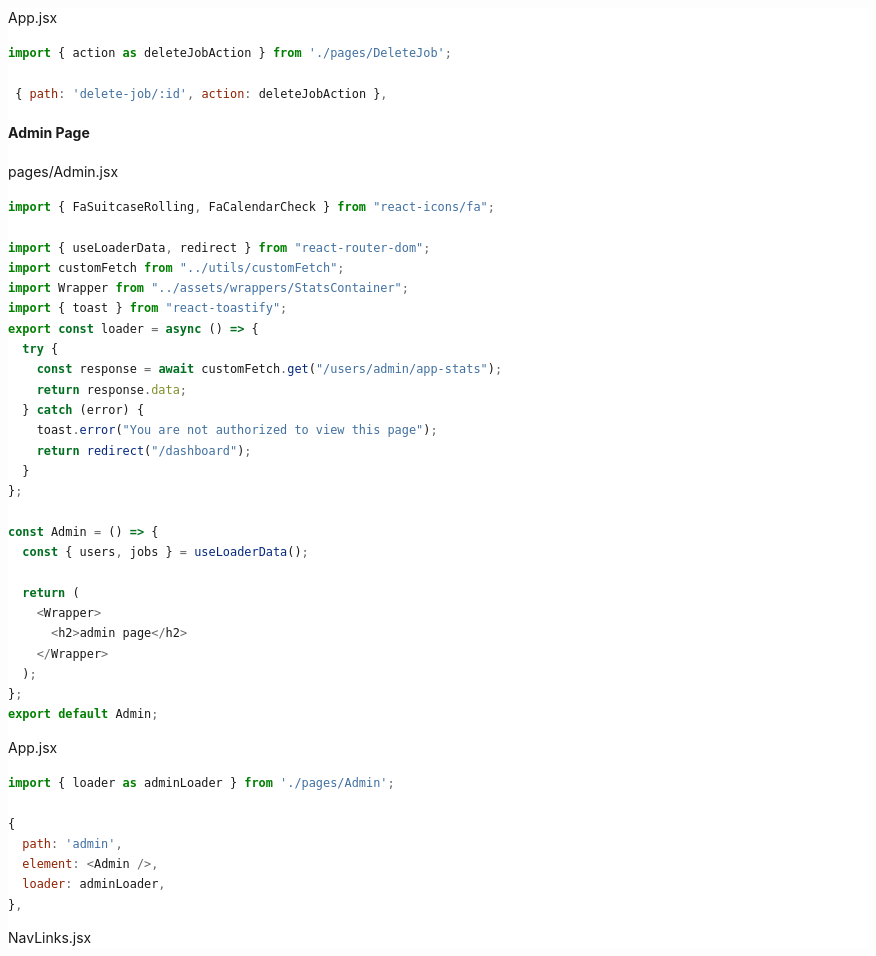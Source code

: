 App.jsx

```js
import { action as deleteJobAction } from './pages/DeleteJob';

 { path: 'delete-job/:id', action: deleteJobAction },
```

#### Admin Page

pages/Admin.jsx

```js
import { FaSuitcaseRolling, FaCalendarCheck } from "react-icons/fa";

import { useLoaderData, redirect } from "react-router-dom";
import customFetch from "../utils/customFetch";
import Wrapper from "../assets/wrappers/StatsContainer";
import { toast } from "react-toastify";
export const loader = async () => {
  try {
    const response = await customFetch.get("/users/admin/app-stats");
    return response.data;
  } catch (error) {
    toast.error("You are not authorized to view this page");
    return redirect("/dashboard");
  }
};

const Admin = () => {
  const { users, jobs } = useLoaderData();

  return (
    <Wrapper>
      <h2>admin page</h2>
    </Wrapper>
  );
};
export default Admin;
```

App.jsx

```js
import { loader as adminLoader } from './pages/Admin';

{
  path: 'admin',
  element: <Admin />,
  loader: adminLoader,
},

```

NavLinks.jsx
